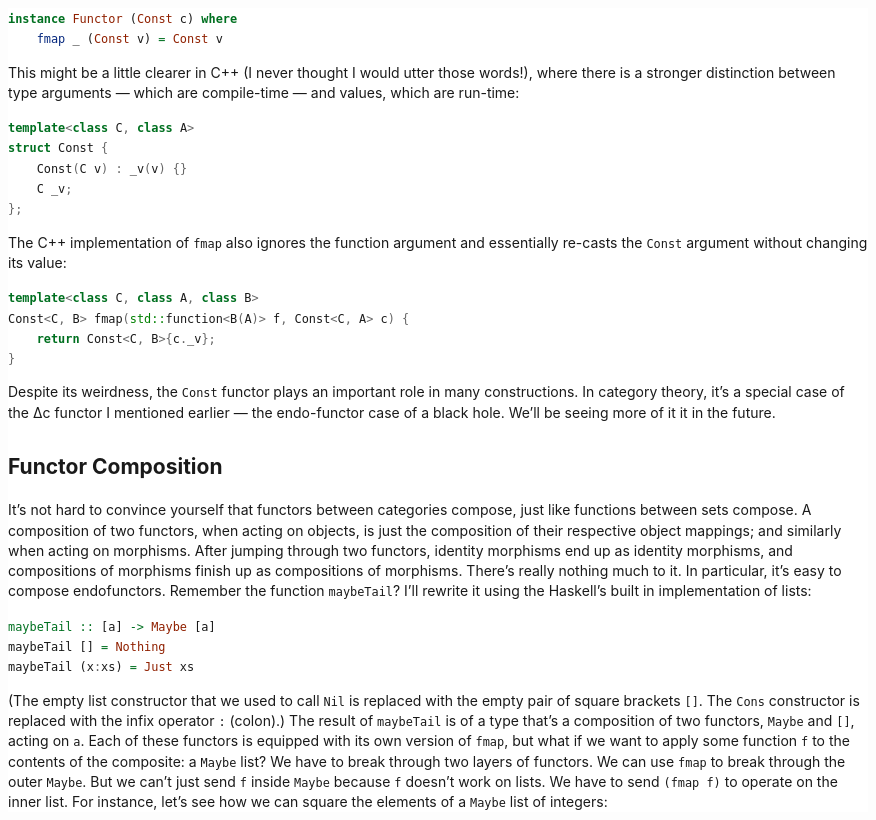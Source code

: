 ```haskell
instance Functor (Const c) where
    fmap _ (Const v) = Const v
```

This might be a little clearer in C++ \(I never thought I would utter those words!\), where there is a stronger distinction between type arguments — which are compile-time — and values, which are run-time:

```cpp
template<class C, class A>
struct Const {
    Const(C v) : _v(v) {}
    C _v;
};
```

The C++ implementation of `fmap` also ignores the function argument and essentially re-casts the `Const` argument without changing its value:

```cpp
template<class C, class A, class B>
Const<C, B> fmap(std::function<B(A)> f, Const<C, A> c) {
    return Const<C, B>{c._v};
}
```

Despite its weirdness, the `Const` functor plays an important role in many constructions. In category theory, it’s a special case of the Δc functor I mentioned earlier — the endo-functor case of a black hole. We’ll be seeing more of it it in the future.

## Functor Composition

It’s not hard to convince yourself that functors between categories compose, just like functions between sets compose. A composition of two functors, when acting on objects, is just the composition of their respective object mappings; and similarly when acting on morphisms. After jumping through two functors, identity morphisms end up as identity morphisms, and compositions of morphisms finish up as compositions of morphisms. There’s really nothing much to it. In particular, it’s easy to compose endofunctors. Remember the function `maybeTail`? I’ll rewrite it using the Haskell’s built in implementation of lists:

```haskell
maybeTail :: [a] -> Maybe [a]
maybeTail [] = Nothing
maybeTail (x:xs) = Just xs
```

\(The empty list constructor that we used to call `Nil` is replaced with the empty pair of square brackets `[]`. The `Cons` constructor is replaced with the infix operator `:` \(colon\).\) The result of `maybeTail` is of a type that’s a composition of two functors, `Maybe` and `[]`, acting on `a`. Each of these functors is equipped with its own version of `fmap`, but what if we want to apply some function `f` to the contents of the composite: a `Maybe` list? We have to break through two layers of functors. We can use `fmap` to break through the outer `Maybe`. But we can’t just send `f` inside `Maybe` because `f` doesn’t work on lists. We have to send `(fmap f)` to operate on the inner list. For instance, let’s see how we can square the elements of a `Maybe` list of integers:
